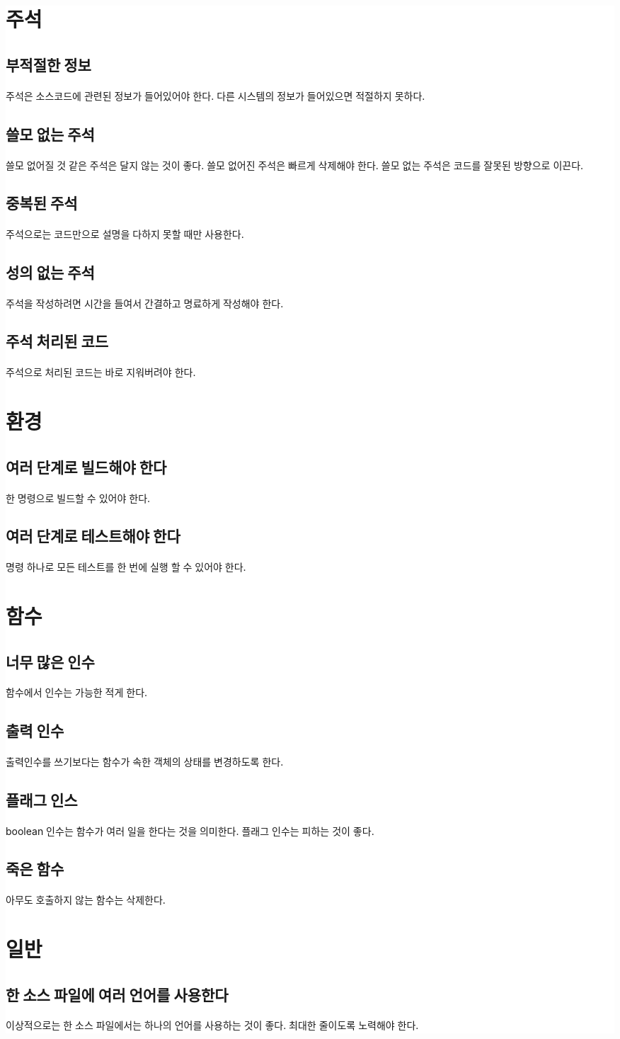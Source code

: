 # 주석
## 부적절한 정보
주석은 소스코드에 관련된 정보가 들어있어야 한다. 다른 시스템의 정보가 들어있으면 적절하지 못하다.

## 쓸모 없는 주석
쓸모 없어질 것 같은 주석은 달지 않는 것이 좋다. 쓸모 없어진 주석은 빠르게 삭제해야 한다. 쓸모 없는 주석은 코드를 잘못된 방향으로 이끈다.

## 중복된 주석
주석으로는 코드만으로 설명을 다하지 못할 때만 사용한다.

## 성의 없는 주석
주석을 작성하려면 시간을 들여서 간결하고 명료하게 작성해야 한다.

## 주석 처리된 코드
주석으로 처리된 코드는 바로 지워버려야 한다.


# 환경
## 여러 단계로 빌드해야 한다
한 명령으로 빌드할 수 있어야 한다.

## 여러 단계로 테스트해야 한다
명령 하나로 모든 테스트를 한 번에 실행 할 수 있어야 한다.

# 함수
## 너무 많은 인수
함수에서 인수는 가능한 적게 한다.

## 출력 인수
출력인수를 쓰기보다는 함수가 속한 객체의 상태를 변경하도록 한다.

## 플래그 인스
boolean 인수는 함수가 여러 일을 한다는 것을 의미한다. 플래그 인수는 피하는 것이 좋다.

## 죽은 함수
아무도 호출하지 않는 함수는 삭제한다.

# 일반
## 한 소스 파일에 여러 언어를 사용한다
이상적으로는 한 소스 파일에서는 하나의 언어를 사용하는 것이 좋다. 최대한 줄이도록 노력해야 한다.
